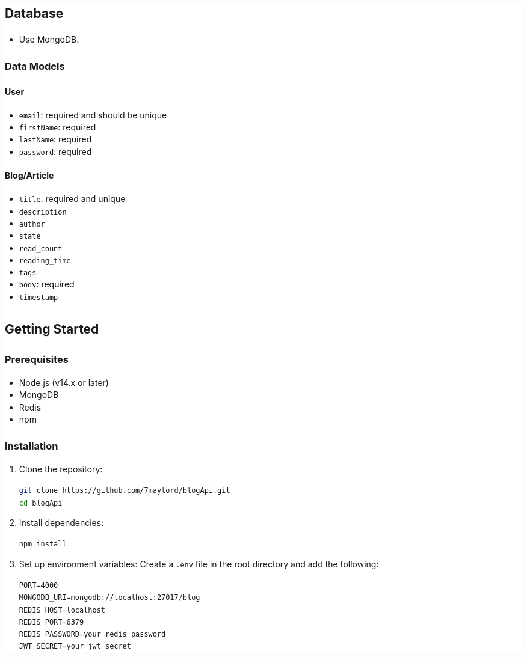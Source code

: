 ## Database

- Use MongoDB.

### Data Models

#### User

- `email`: required and should be unique
- `firstName`: required
- `lastName`: required
- `password`: required

#### Blog/Article

- `title`: required and unique
- `description`
- `author`
- `state`
- `read_count`
- `reading_time`
- `tags`
- `body`: required
- `timestamp`

## Getting Started

### Prerequisites

- Node.js (v14.x or later)
- MongoDB
- Redis
- npm

### Installation

1. Clone the repository:
    ```sh
    git clone https://github.com/7maylord/blogApi.git
    cd blogApi
    ```

2. Install dependencies:
    ```sh
    npm install
    ```

3. Set up environment variables:
    Create a `.env` file in the root directory and add the following:
    ```env
    PORT=4000
    MONGODB_URI=mongodb://localhost:27017/blog
    REDIS_HOST=localhost
    REDIS_PORT=6379
    REDIS_PASSWORD=your_redis_password
    JWT_SECRET=your_jwt_secret
    ```
